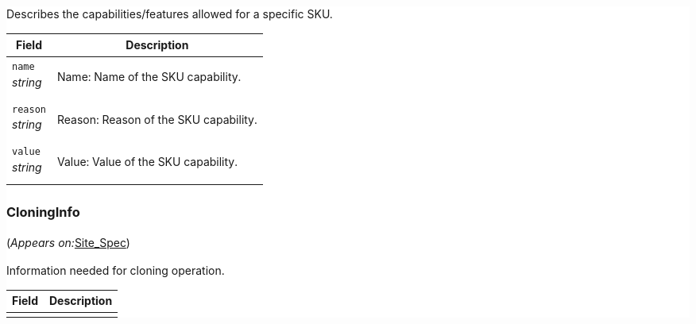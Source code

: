 <div>
<p>Describes the capabilities/features allowed for a specific SKU.</p>
</div>
<table>
<thead>
<tr>
<th>Field</th>
<th>Description</th>
</tr>
</thead>
<tbody>
<tr>
<td>
<code>name</code><br/>
<em>
string
</em>
</td>
<td>
<p>Name: Name of the SKU capability.</p>
</td>
</tr>
<tr>
<td>
<code>reason</code><br/>
<em>
string
</em>
</td>
<td>
<p>Reason: Reason of the SKU capability.</p>
</td>
</tr>
<tr>
<td>
<code>value</code><br/>
<em>
string
</em>
</td>
<td>
<p>Value: Value of the SKU capability.</p>
</td>
</tr>
</tbody>
</table>
<h3 id="web.azure.com/v1api20220301.CloningInfo">CloningInfo
</h3>
<p>
(<em>Appears on:</em><a href="#web.azure.com/v1api20220301.Site_Spec">Site_Spec</a>)
</p>
<div>
<p>Information needed for cloning operation.</p>
</div>
<table>
<thead>
<tr>
<th>Field</th>
<th>Description</th>
</tr>
</thead>
<tbody>
<tr>
<td>